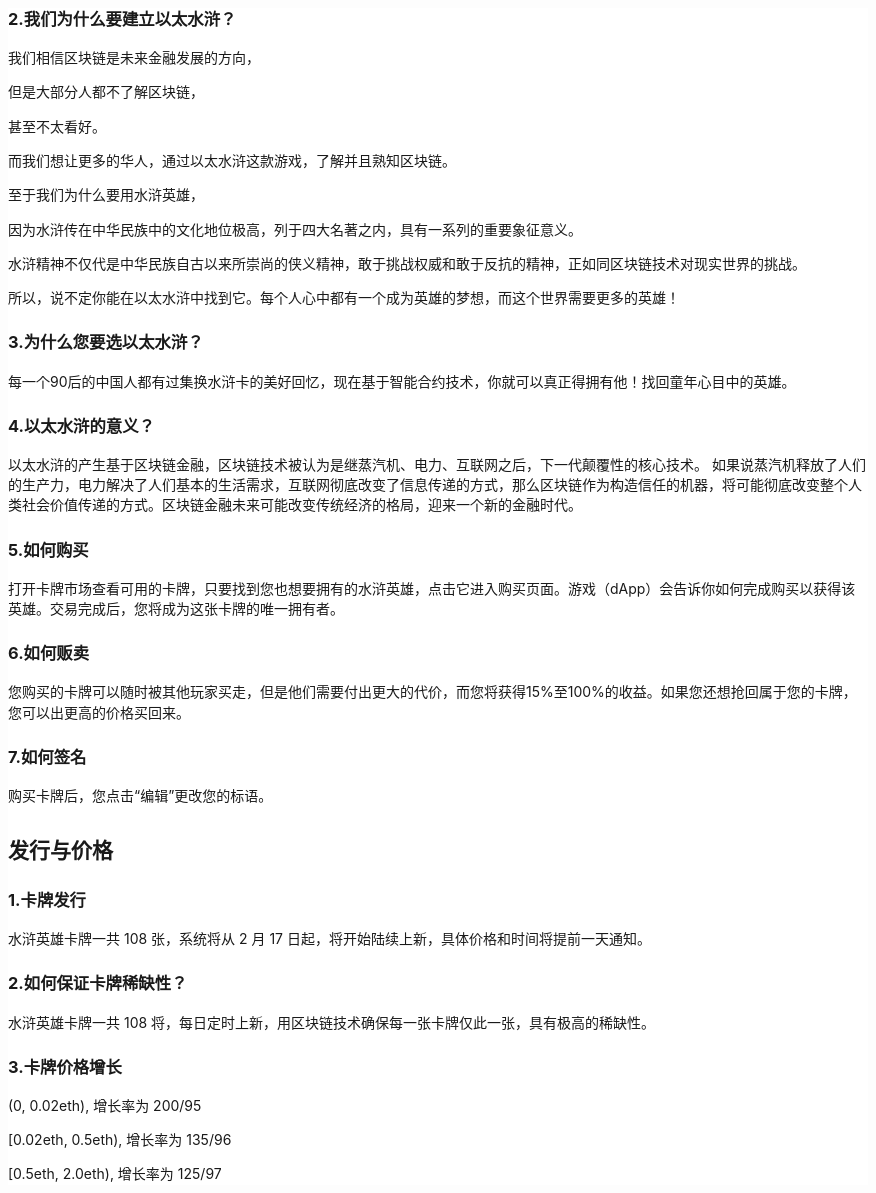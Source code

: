 ### 2.我们为什么要建立以太水浒？

我们相信区块链是未来金融发展的方向，

但是大部分人都不了解区块链，

甚至不太看好。

而我们想让更多的华人，通过以太水浒这款游戏，了解并且熟知区块链。

至于我们为什么要用水浒英雄，

因为水浒传在中华民族中的文化地位极高，列于四大名著之内，具有一系列的重要象征意义。

水浒精神不仅代是中华民族自古以来所崇尚的侠义精神，敢于挑战权威和敢于反抗的精神，正如同区块链技术对现实世界的挑战。

所以，说不定你能在以太水浒中找到它。每个人心中都有一个成为英雄的梦想，而这个世界需要更多的英雄！

### 3.为什么您要选以太水浒？

每一个90后的中国人都有过集换水浒卡的美好回忆，现在基于智能合约技术，你就可以真正得拥有他！找回童年心目中的英雄。

### 4.以太水浒的意义？

以太水浒的产生基于区块链金融，区块链技术被认为是继蒸汽机、电力、互联网之后，下一代颠覆性的核心技术。 如果说蒸汽机释放了人们的生产力，电力解决了人们基本的生活需求，互联网彻底改变了信息传递的方式，那么区块链作为构造信任的机器，将可能彻底改变整个人类社会价值传递的方式。区块链金融未来可能改变传统经济的格局，迎来一个新的金融时代。

### 5.如何购买

打开卡牌市场查看可用的卡牌，只要找到您也想要拥有的水浒英雄，点击它进入购买页面。游戏（dApp）会告诉你如何完成购买以获得该英雄。交易完成后，您将成为这张卡牌的唯一拥有者。

### 6.如何贩卖

您购买的卡牌可以随时被其他玩家买走，但是他们需要付出更大的代价，而您将获得15%至100%的收益。如果您还想抢回属于您的卡牌，您可以出更高的价格买回来。

### 7.如何签名

购买卡牌后，您点击“编辑”更改您的标语。

## 发行与价格

### 1.卡牌发行

水浒英雄卡牌一共 108 张，系统将从 2 月 17 日起，将开始陆续上新，具体价格和时间将提前一天通知。

### 2.如何保证卡牌稀缺性？

水浒英雄卡牌一共 108 将，每日定时上新，用区块链技术确保每一张卡牌仅此一张，具有极高的稀缺性。

### 3.卡牌价格增长

(0, 0.02eth), 增长率为 200/95

[0.02eth, 0.5eth), 增长率为 135/96

[0.5eth, 2.0eth), 增长率为 125/97
